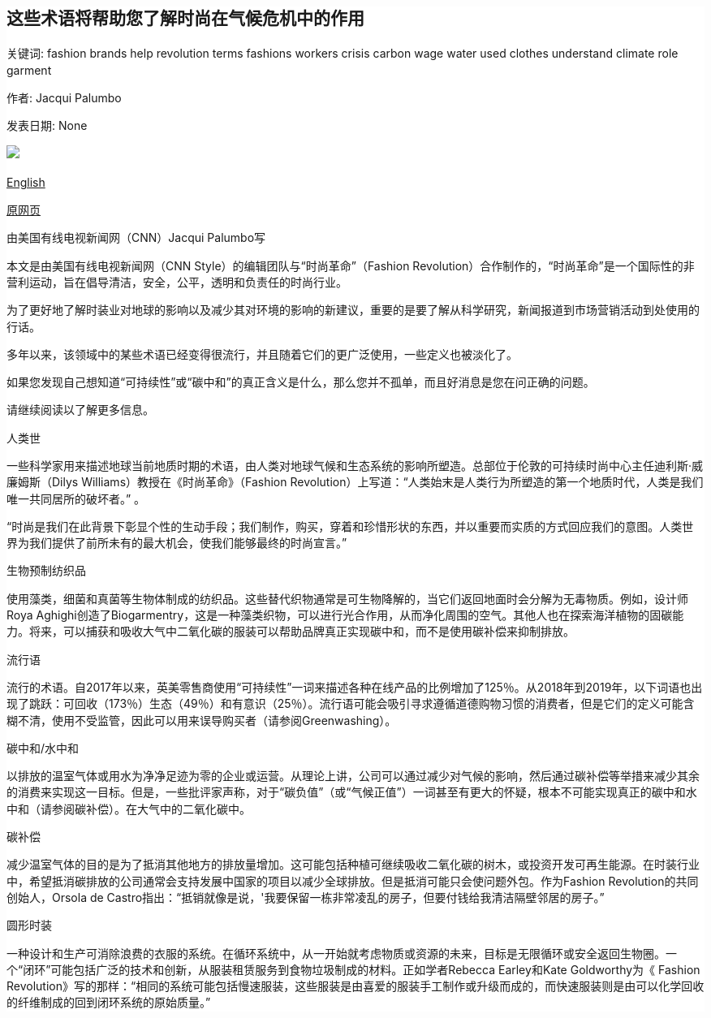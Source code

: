 ## 这些术语将帮助您了解时尚在气候危机中的作用

关键词: fashion brands help revolution terms fashions workers crisis carbon wage water used clothes understand climate role garment

作者: Jacqui Palumbo

发表日期: None

![](https://cdn.cnn.com/cnnnext/dam/assets/200828134713-glossary-of-terms-sept-super-tease.jpg)

[English](These%20terms%20will%20help%20you%20understand%20fashion%27s%20role%20in%20the%20climate%20crisis.md)

[原网页](https://edition.cnn.com/style/article/terms-to-understand-fashions-role-in-climate-crisis-sept/index.html)

由美国有线电视新闻网（CNN）Jacqui Palumbo写

本文是由美国有线电视新闻网（CNN Style）的编辑团队与“时尚革命”（Fashion Revolution）合作制作的，“时尚革命”是一个国际性的非营利运动，旨在倡导清洁，安全，公平，透明和负责任的时尚行业。

为了更好地了解时装业对地球的影响以及减少其对环境的影响的新建议，重要的是要了解从科学研究，新闻报道到市场营销活动到处使用的行话。

多年以来，该领域中的某些术语已经变得很流行，并且随着它们的更广泛使用，一些定义也被淡化了。

如果您发现自己想知道“可持续性”或“碳中和”的真正含义是什么，那么您并不孤单，而且好消息是您在问正确的问题。

请继续阅读以了解更多信息。

人类世

一些科学家用来描述地球当前地质时期的术语，由人类对地球气候和生态系统的影响所塑造。总部位于伦敦的可持续时尚中心主任迪利斯·威廉姆斯（Dilys Williams）教授在《时尚革命》（Fashion Revolution）上写道：“人类始末是人类行为所塑造的第一个地质时代，人类是我们唯一共同居所的破坏者。” 。

“时尚是我们在此背景下彰显个性的生动手段；我们制作，购买，穿着和珍惜形状的东西，并以重要而实质的方式回应我们的意图。人类世界为我们提供了前所未有的最大机会，使我们能够最终的时尚宣言。”

生物预制纺织品

使用藻类，细菌和真菌等生物体制成的纺织品。这些替代织物通常是可生物降解的，当它们返回地面时会分解为无毒物质。例如，设计师Roya Aghighi创造了Biogarmentry，这是一种藻类织物，可以进行光合作用，从而净化周围的空气。其他人也在探索海洋植物的固碳能力。将来，可以捕获和吸收大气中二氧化碳的服装可以帮助品牌真正实现碳中和，而不是使用碳补偿来抑制排放。

流行语

流行的术语。自2017年以来，英美零售商使用“可持续性”一词来描述各种在线产品的比例增加了125％。从2018年到2019年，以下词语也出现了跳跃：可回收（173％）生态（49％）和有意识（25％）。流行语可能会吸引寻求遵循道德购物习惯的消费者，但是它们的定义可能含糊不清，使用不受监管，因此可以用来误导购买者（请参阅Greenwashing）。

碳中和/水中和

以排放的温室气体或用水为净净足迹为零的企业或运营。从理论上讲，公司可以通过减少对气候的影响，然后通过碳补偿等举措来减少其余的消费来实现这一目标。但是，一些批评家声称，对于“碳负值”（或“气候正值”）一词甚至有更大的怀疑，根本不可能实现真正的碳中和水中和（请参阅碳补偿）。在大气中的二氧化碳中。

碳补偿

减少温室气体的目的是为了抵消其他地方的排放量增加。这可能包括种植可继续吸收二氧化碳的树木，或投资开发可再生能源。在时装行业中，希望抵消碳排放的公司通常会支持发展中国家的项目以减少全球排放。但是抵消可​​能只会使问题外包。作为Fashion Revolution的共同创始人，Orsola de Castro指出：“抵销就像是说，'我要保留一栋非常凌乱的房子，但要付钱给我清洁隔壁邻居的房子。”

圆形时装

一种设计和生产可消除浪费的衣服的系统。在循环系统中，从一开始就考虑物质或资源的未来，目标是无限循环或安全返回生物圈。一个“闭环”可能包括广泛的技术和创新，从服装租赁服务到食物垃圾制成的材料。正如学者Rebecca Earley和Kate Goldworthy为《 Fashion Revolution》写的那样：“相同的系统可能包括慢速服装，这些服装是由喜爱的服装手工制作或升级而成的，而快速服装则是由可以化学回收的纤维制成的回到闭环系统的原始质量。”
